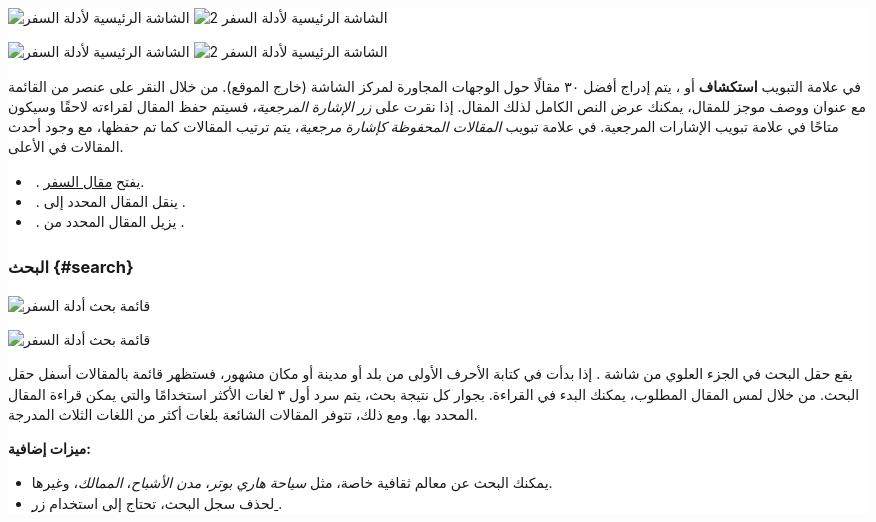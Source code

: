<Tabs groupId="operating-systems" queryString="current-os">

<TabItem value="android" label="أندرويد">

![الشاشة الرئيسية لأدلة السفر](@site/static/img/guides/travel_guides_main_screen_1.png) ![الشاشة الرئيسية لأدلة السفر 2](@site/static/img/guides/travel_guides_main_screen_2.png)

</TabItem>

<TabItem value="ios" label="iOS">

![الشاشة الرئيسية لأدلة السفر](@site/static/img/guides/travel_guides_main_screen_1_ios.png) ![الشاشة الرئيسية لأدلة السفر 2](@site/static/img/guides/travel_guides_main_screen_2_ios.png)

</TabItem>

</Tabs>

في علامة التبويب **استكشاف** أو **<Translate android="true" ids="popular_destinations"/>**، يتم إدراج أفضل ٣٠ مقالًا حول الوجهات المجاورة لمركز الشاشة (خارج الموقع). من خلال النقر على عنصر من القائمة مع عنوان ووصف موجز للمقال، يمكنك عرض النص الكامل لذلك المقال.
إذا نقرت على *زر الإشارة المرجعية*، فسيتم حفظ المقال لقراءته لاحقًا وسيكون متاحًا في علامة تبويب الإشارات المرجعية. في علامة تبويب *المقالات المحفوظة كإشارة مرجعية*، يتم ترتيب المقالات كما تم حفظها، مع وجود أحدث المقالات في الأعلى.

- &nbsp;**<Translate android="true" ids="shared_string_read"/>**. يفتح [مقال السفر](#travel-article).
- &nbsp;**<Translate android="true" ids="shared_string_bookmark"/>**. ينقل المقال المحدد إلى <Translate android="true" ids="saved_articles"/>.
- &nbsp;**<Translate android="true" ids="shared_string_remove"/>**. يزيل المقال المحدد من <Translate android="true" ids="saved_articles"/>.

### البحث {#search}

<Tabs groupId="operating-systems" queryString="current-os">

<TabItem value="android" label="أندرويد">

![قائمة بحث أدلة السفر](@site/static/img/guides/travel_guides_search_android.png)

</TabItem>

<TabItem value="ios" label="iOS">

![قائمة بحث أدلة السفر](@site/static/img/guides/travel_guides_search_1_ios.png)

</TabItem>

</Tabs>

يقع حقل البحث في الجزء العلوي من شاشة <Translate android="true" ids="shared_string_travel_guides"/>. إذا بدأت في كتابة الأحرف الأولى من بلد أو مدينة أو مكان مشهور، فستظهر قائمة بالمقالات أسفل حقل البحث. من خلال لمس المقال المطلوب، يمكنك البدء في القراءة.
بجوار كل نتيجة بحث، يتم سرد أول ٣ لغات الأكثر استخدامًا والتي يمكن قراءة المقال المحدد بها. ومع ذلك، تتوفر المقالات الشائعة بلغات أكثر من اللغات الثلاث المدرجة.

**ميزات إضافية:**

- يمكنك البحث عن معالم ثقافية خاصة، مثل *سياحة هاري بوتر*، *مدن الأشباح*، *الممالك*، وغيرها.
- لحذف سجل البحث، تحتاج إلى استخدام [زر <Translate android="true" ids="shared_string_options"/>](#options).
